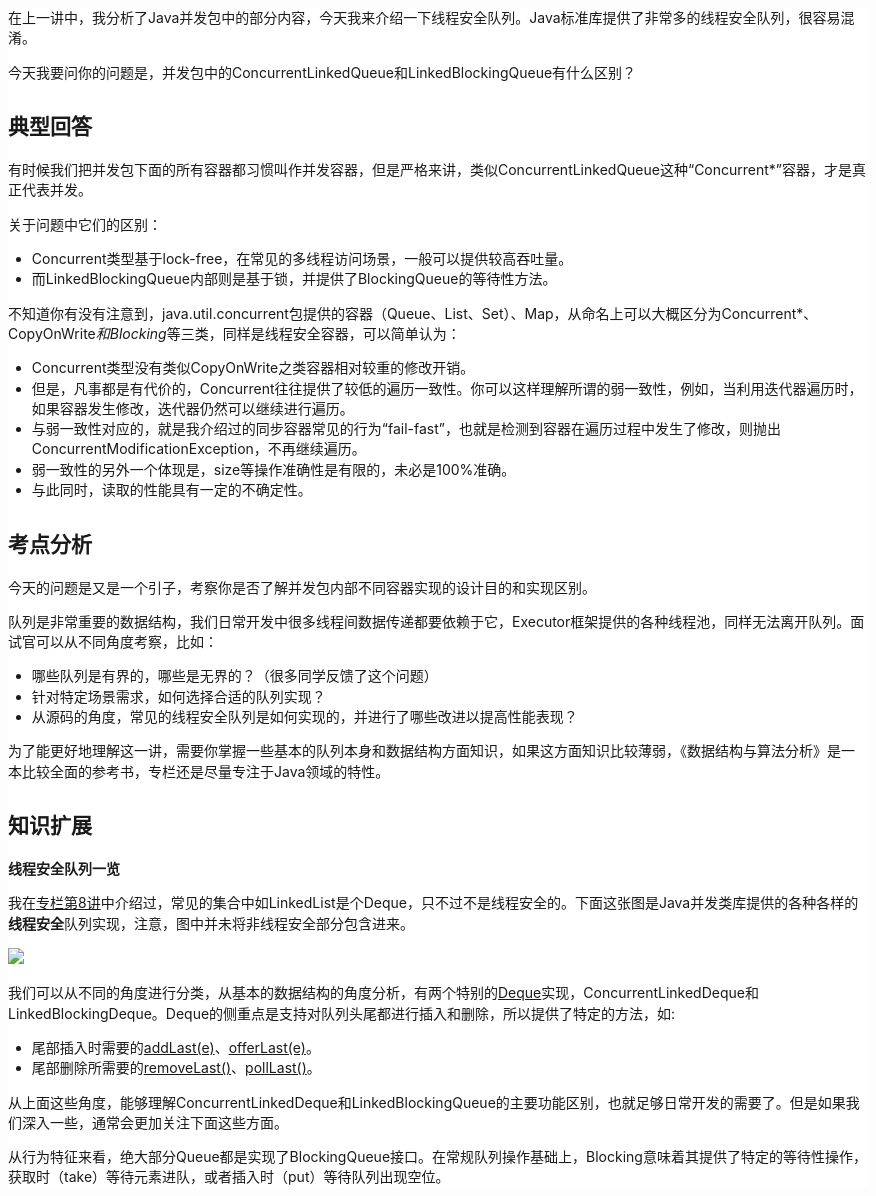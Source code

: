 在上一讲中，我分析了Java并发包中的部分内容，今天我来介绍一下线程安全队列。Java标准库提供了非常多的线程安全队列，很容易混淆。

今天我要问你的问题是，并发包中的ConcurrentLinkedQueue和LinkedBlockingQueue有什么区别？

## 典型回答

有时候我们把并发包下面的所有容器都习惯叫作并发容器，但是严格来讲，类似ConcurrentLinkedQueue这种“Concurrent\*”容器，才是真正代表并发。

关于问题中它们的区别：

- Concurrent类型基于lock-free，在常见的多线程访问场景，一般可以提供较高吞吐量。
- 而LinkedBlockingQueue内部则是基于锁，并提供了BlockingQueue的等待性方法。

不知道你有没有注意到，java.util.concurrent包提供的容器（Queue、List、Set）、Map，从命名上可以大概区分为Concurrent\*、CopyOnWrite*和Blocking*等三类，同样是线程安全容器，可以简单认为：

- Concurrent类型没有类似CopyOnWrite之类容器相对较重的修改开销。
- 但是，凡事都是有代价的，Concurrent往往提供了较低的遍历一致性。你可以这样理解所谓的弱一致性，例如，当利用迭代器遍历时，如果容器发生修改，迭代器仍然可以继续进行遍历。
- 与弱一致性对应的，就是我介绍过的同步容器常见的行为“fail-fast”，也就是检测到容器在遍历过程中发生了修改，则抛出ConcurrentModificationException，不再继续遍历。
- 弱一致性的另外一个体现是，size等操作准确性是有限的，未必是100%准确。
- 与此同时，读取的性能具有一定的不确定性。

## 考点分析

今天的问题是又是一个引子，考察你是否了解并发包内部不同容器实现的设计目的和实现区别。

队列是非常重要的数据结构，我们日常开发中很多线程间数据传递都要依赖于它，Executor框架提供的各种线程池，同样无法离开队列。面试官可以从不同角度考察，比如：

- 哪些队列是有界的，哪些是无界的？（很多同学反馈了这个问题）
- 针对特定场景需求，如何选择合适的队列实现？
- 从源码的角度，常见的线程安全队列是如何实现的，并进行了哪些改进以提高性能表现？

为了能更好地理解这一讲，需要你掌握一些基本的队列本身和数据结构方面知识，如果这方面知识比较薄弱，《数据结构与算法分析》是一本比较全面的参考书，专栏还是尽量专注于Java领域的特性。

## 知识扩展

**线程安全队列一览**

我在[专栏第8讲](http://time.geekbang.org/column/article/7810)中介绍过，常见的集合中如LinkedList是个Deque，只不过不是线程安全的。下面这张图是Java并发类库提供的各种各样的**线程安全**队列实现，注意，图中并未将非线程安全部分包含进来。

![](https://static001.geekbang.org/resource/image/79/79/791750d6fe7ef88ecb3897e1d029f079.png?wh=851%2A359)

我们可以从不同的角度进行分类，从基本的数据结构的角度分析，有两个特别的[Deque](https://docs.oracle.com/javase/9/docs/api/java/util/Deque.html)实现，ConcurrentLinkedDeque和LinkedBlockingDeque。Deque的侧重点是支持对队列头尾都进行插入和删除，所以提供了特定的方法，如:

- 尾部插入时需要的[addLast(e)](https://docs.oracle.com/javase/9/docs/api/java/util/Deque.html#addLast-E-)、[offerLast(e)](https://docs.oracle.com/javase/9/docs/api/java/util/Deque.html#offerLast-E-)。
- 尾部删除所需要的[removeLast()](https://docs.oracle.com/javase/9/docs/api/java/util/Deque.html#removeLast--)、[pollLast()](https://docs.oracle.com/javase/9/docs/api/java/util/Deque.html#pollLast--)。

从上面这些角度，能够理解ConcurrentLinkedDeque和LinkedBlockingQueue的主要功能区别，也就足够日常开发的需要了。但是如果我们深入一些，通常会更加关注下面这些方面。

从行为特征来看，绝大部分Queue都是实现了BlockingQueue接口。在常规队列操作基础上，Blocking意味着其提供了特定的等待性操作，获取时（take）等待元素进队，或者插入时（put）等待队列出现空位。
